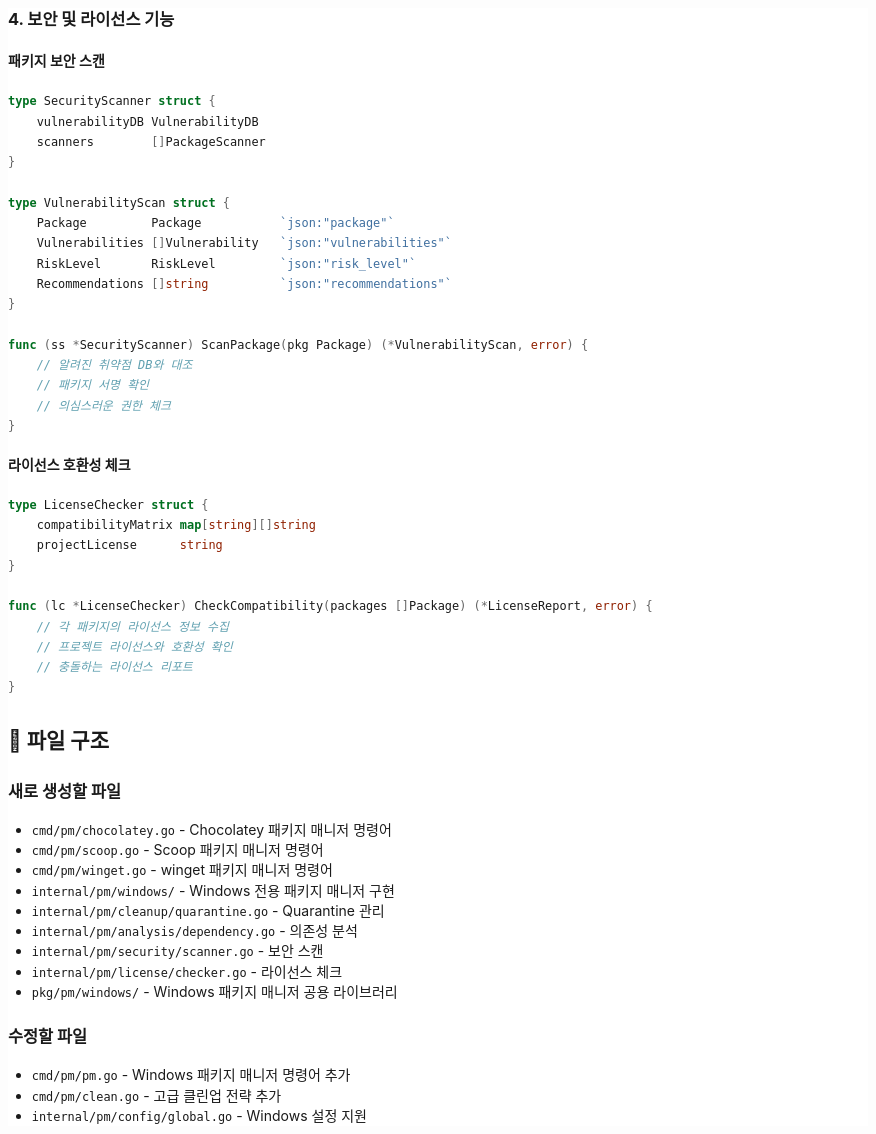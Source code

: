 ### 4. 보안 및 라이선스 기능

#### 패키지 보안 스캔
```go
type SecurityScanner struct {
    vulnerabilityDB VulnerabilityDB
    scanners        []PackageScanner
}

type VulnerabilityScan struct {
    Package         Package           `json:"package"`
    Vulnerabilities []Vulnerability   `json:"vulnerabilities"`
    RiskLevel       RiskLevel         `json:"risk_level"`
    Recommendations []string          `json:"recommendations"`
}

func (ss *SecurityScanner) ScanPackage(pkg Package) (*VulnerabilityScan, error) {
    // 알려진 취약점 DB와 대조
    // 패키지 서명 확인
    // 의심스러운 권한 체크
}
```

#### 라이선스 호환성 체크
```go
type LicenseChecker struct {
    compatibilityMatrix map[string][]string
    projectLicense      string
}

func (lc *LicenseChecker) CheckCompatibility(packages []Package) (*LicenseReport, error) {
    // 각 패키지의 라이선스 정보 수집
    // 프로젝트 라이선스와 호환성 확인
    // 충돌하는 라이선스 리포트
}
```

## 📁 파일 구조

### 새로 생성할 파일
- `cmd/pm/chocolatey.go` - Chocolatey 패키지 매니저 명령어
- `cmd/pm/scoop.go` - Scoop 패키지 매니저 명령어
- `cmd/pm/winget.go` - winget 패키지 매니저 명령어
- `internal/pm/windows/` - Windows 전용 패키지 매니저 구현
- `internal/pm/cleanup/quarantine.go` - Quarantine 관리
- `internal/pm/analysis/dependency.go` - 의존성 분석
- `internal/pm/security/scanner.go` - 보안 스캔
- `internal/pm/license/checker.go` - 라이선스 체크
- `pkg/pm/windows/` - Windows 패키지 매니저 공용 라이브러리

### 수정할 파일
- `cmd/pm/pm.go` - Windows 패키지 매니저 명령어 추가
- `cmd/pm/clean.go` - 고급 클린업 전략 추가
- `internal/pm/config/global.go` - Windows 설정 지원
